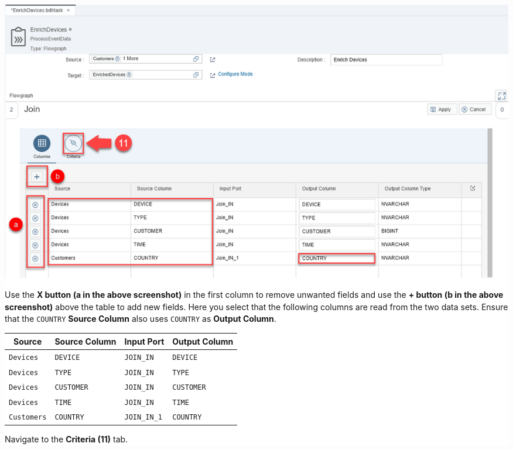 ![picture_14](./datahub-trial-workflow-part01_14.png)

Use the **X button (a in the above screenshot)** in the first column to remove unwanted fields and use the **+ button (b in the above screenshot)** above the table to add new fields. Here you select that the following columns are read from the two data sets. Ensure that the `COUNTRY` **Source Column** also uses `COUNTRY` as **Output Column**.

| Source      | Source Column  | Input Port  | Output Column |
| ----------- | -------------- | ----------- | ------------- |
| `Devices`   | `DEVICE`       | `JOIN_IN`   | `DEVICE`      |
| `Devices`   | `TYPE`         | `JOIN_IN`   | `TYPE`        |
| `Devices`   | `CUSTOMER`     | `JOIN_IN`   | `CUSTOMER`    |
| `Devices`   | `TIME`         | `JOIN_IN`   | `TIME`        |
| `Customers` | `COUNTRY`      | `JOIN_IN_1` | `COUNTRY`     |

Navigate to the **Criteria (11)** tab.
